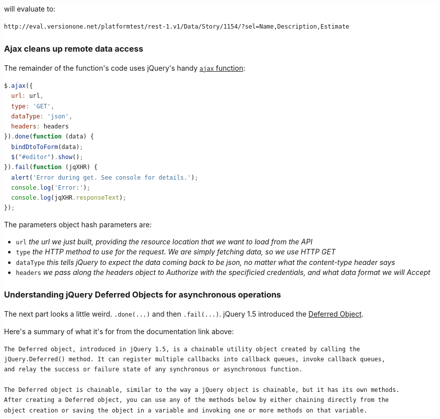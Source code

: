 will evaluate to:

`http://eval.versionone.net/platformtest/rest-1.v1/Data/Story/1154/?sel=Name,Description,Estimate`

### Ajax cleans up remote data access

The remainder of the function's code uses jQuery's handy [`ajax` function](http://api.jquery.com/jQuery.ajax/):

```javascript
$.ajax({
  url: url,
  type: 'GET',
  dataType: 'json',
  headers: headers
}).done(function (data) {
  bindDtoToForm(data);
  $("#editor").show();
}).fail(function (jqXHR) {
  alert('Error during get. See console for details.');
  console.log('Error:');
  console.log(jqXHR.responseText);
});
```

The parameters object hash parameters are:

* `url` *the url we just built, providing the resource location that we want to load from the API*
* `type` *the HTTP method to use for the request. We are simply fetching data, so we use HTTP GET*
* `dataType` *this tells jQuery to expect the data coming back to be json, no matter what the content-type header says*
* `headers` *we pass along the headers object to Authorize with the specificied credentials, and what data format we will Accept*

### Understanding jQuery Deferred Objects for asynchronous operations

The next part looks a little weird. `.done(...)` and then `.fail(...)`. jQuery 1.5 introduced the 
[Deferred Object](http://api.jquery.com/category/deferred-object/).

Here's a summary of what it's for from the documentation link above:

```text
The Deferred object, introduced in jQuery 1.5, is a chainable utility object created by calling the 
jQuery.Deferred() method. It can register multiple callbacks into callback queues, invoke callback queues, 
and relay the success or failure state of any synchronous or asynchronous function.

The Deferred object is chainable, similar to the way a jQuery object is chainable, but it has its own methods. 
After creating a Deferred object, you can use any of the methods below by either chaining directly from the 
object creation or saving the object in a variable and invoking one or more methods on that variable.
```
